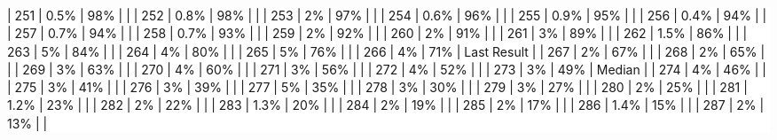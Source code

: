 | 251 | 0.5% | 98% |  |
| 252 | 0.8% | 98% |  |
| 253 | 2% | 97% |  |
| 254 | 0.6% | 96% |  |
| 255 | 0.9% | 95% |  |
| 256 | 0.4% | 94% |  |
| 257 | 0.7% | 94% |  |
| 258 | 0.7% | 93% |  |
| 259 | 2% | 92% |  |
| 260 | 2% | 91% |  |
| 261 | 3% | 89% |  |
| 262 | 1.5% | 86% |  |
| 263 | 5% | 84% |  |
| 264 | 4% | 80% |  |
| 265 | 5% | 76% |  |
| 266 | 4% | 71% | Last Result |
| 267 | 2% | 67% |  |
| 268 | 2% | 65% |  |
| 269 | 3% | 63% |  |
| 270 | 4% | 60% |  |
| 271 | 3% | 56% |  |
| 272 | 4% | 52% |  |
| 273 | 3% | 49% | Median |
| 274 | 4% | 46% |  |
| 275 | 3% | 41% |  |
| 276 | 3% | 39% |  |
| 277 | 5% | 35% |  |
| 278 | 3% | 30% |  |
| 279 | 3% | 27% |  |
| 280 | 2% | 25% |  |
| 281 | 1.2% | 23% |  |
| 282 | 2% | 22% |  |
| 283 | 1.3% | 20% |  |
| 284 | 2% | 19% |  |
| 285 | 2% | 17% |  |
| 286 | 1.4% | 15% |  |
| 287 | 2% | 13% |  |